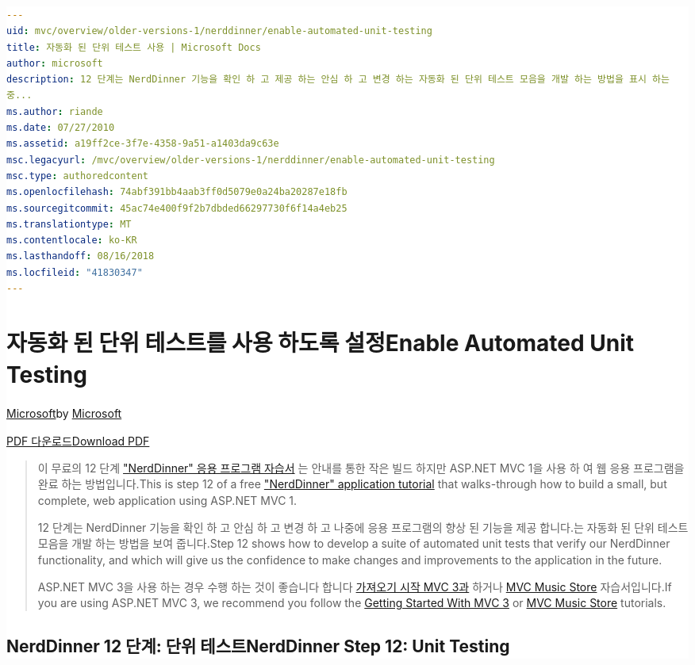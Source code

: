 ```yaml
---
uid: mvc/overview/older-versions-1/nerddinner/enable-automated-unit-testing
title: 자동화 된 단위 테스트 사용 | Microsoft Docs
author: microsoft
description: 12 단계는 NerdDinner 기능을 확인 하 고 제공 하는 안심 하 고 변경 하는 자동화 된 단위 테스트 모음을 개발 하는 방법을 표시 하는 중...
ms.author: riande
ms.date: 07/27/2010
ms.assetid: a19ff2ce-3f7e-4358-9a51-a1403da9c63e
msc.legacyurl: /mvc/overview/older-versions-1/nerddinner/enable-automated-unit-testing
msc.type: authoredcontent
ms.openlocfilehash: 74abf391bb4aab3ff0d5079e0a24ba20287e18fb
ms.sourcegitcommit: 45ac74e400f9f2b7dbded66297730f6f14a4eb25
ms.translationtype: MT
ms.contentlocale: ko-KR
ms.lasthandoff: 08/16/2018
ms.locfileid: "41830347"
---
```

<a name="enable-automated-unit-testing"></a><span data-ttu-id="efc9b-103">자동화 된 단위 테스트를 사용 하도록 설정</span><span class="sxs-lookup"><span data-stu-id="efc9b-103">Enable Automated Unit Testing</span></span>
====================
<span data-ttu-id="efc9b-104">[Microsoft](https://github.com/microsoft)</span><span class="sxs-lookup"><span data-stu-id="efc9b-104">by [Microsoft](https://github.com/microsoft)</span></span>

[<span data-ttu-id="efc9b-105">PDF 다운로드</span><span class="sxs-lookup"><span data-stu-id="efc9b-105">Download PDF</span></span>](http://aspnetmvcbook.s3.amazonaws.com/aspnetmvc-nerdinner_v1.pdf)

> <span data-ttu-id="efc9b-106">이 무료의 12 단계 ["NerdDinner" 응용 프로그램 자습서](introducing-the-nerddinner-tutorial.md) 는 안내를 통한 작은 빌드 하지만 ASP.NET MVC 1을 사용 하 여 웹 응용 프로그램을 완료 하는 방법입니다.</span><span class="sxs-lookup"><span data-stu-id="efc9b-106">This is step 12 of a free ["NerdDinner" application tutorial](introducing-the-nerddinner-tutorial.md) that walks-through how to build a small, but complete, web application using ASP.NET MVC 1.</span></span>
> 
> <span data-ttu-id="efc9b-107">12 단계는 NerdDinner 기능을 확인 하 고 안심 하 고 변경 하 고 나중에 응용 프로그램의 향상 된 기능을 제공 합니다.는 자동화 된 단위 테스트 모음을 개발 하는 방법을 보여 줍니다.</span><span class="sxs-lookup"><span data-stu-id="efc9b-107">Step 12 shows how to develop a suite of automated unit tests that verify our NerdDinner functionality, and which will give us the confidence to make changes and improvements to the application in the future.</span></span>
> 
> <span data-ttu-id="efc9b-108">ASP.NET MVC 3을 사용 하는 경우 수행 하는 것이 좋습니다 합니다 [가져오기 시작 MVC 3과](../../older-versions/getting-started-with-aspnet-mvc3/cs/intro-to-aspnet-mvc-3.md) 하거나 [MVC Music Store](../../older-versions/mvc-music-store/mvc-music-store-part-1.md) 자습서입니다.</span><span class="sxs-lookup"><span data-stu-id="efc9b-108">If you are using ASP.NET MVC 3, we recommend you follow the [Getting Started With MVC 3](../../older-versions/getting-started-with-aspnet-mvc3/cs/intro-to-aspnet-mvc-3.md) or [MVC Music Store](../../older-versions/mvc-music-store/mvc-music-store-part-1.md) tutorials.</span></span>


## <a name="nerddinner-step-12-unit-testing"></a><span data-ttu-id="efc9b-109">NerdDinner 12 단계: 단위 테스트</span><span class="sxs-lookup"><span data-stu-id="efc9b-109">NerdDinner Step 12: Unit Testing</span></span>
